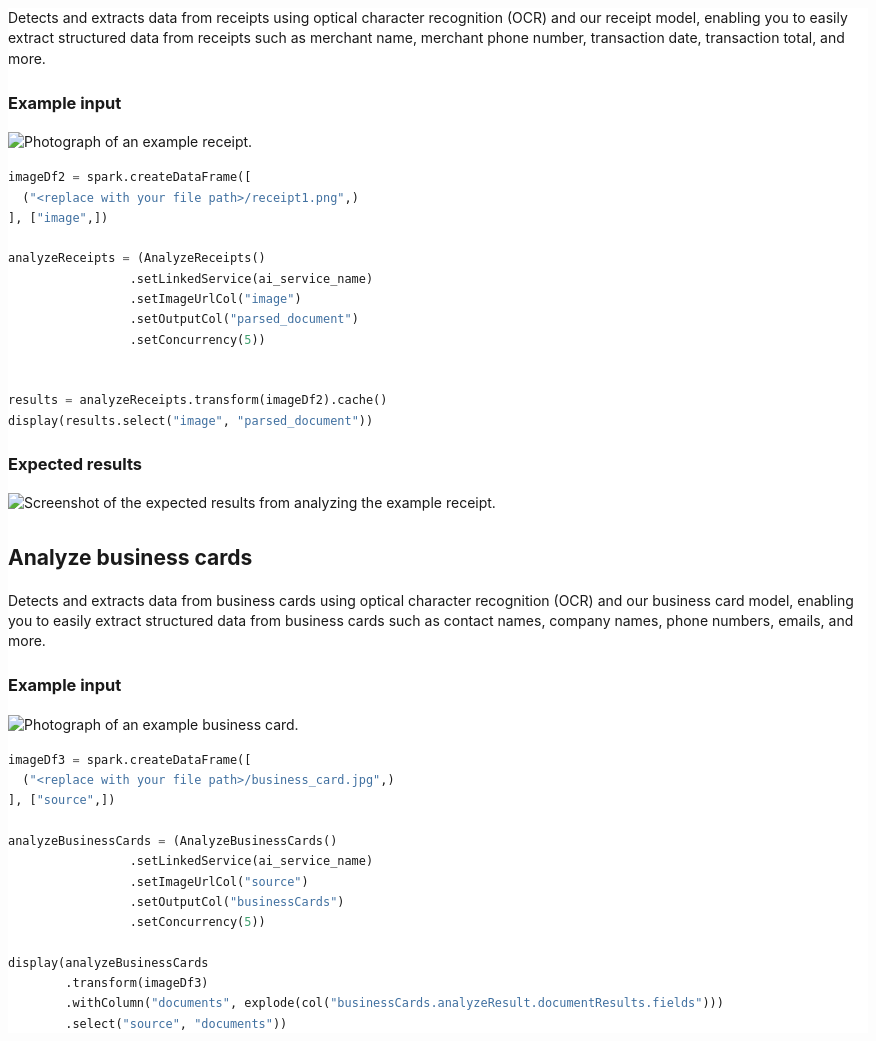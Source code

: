 Detects and extracts data from receipts using optical character recognition (OCR) and our receipt model, enabling you to easily extract structured data from receipts such as merchant name, merchant phone number, transaction date, transaction total, and more.

### Example input
![Photograph of an example receipt.](./media/tutorial-form-recognizer/receipt.png)

```python
imageDf2 = spark.createDataFrame([
  ("<replace with your file path>/receipt1.png",)
], ["image",])

analyzeReceipts = (AnalyzeReceipts()
                 .setLinkedService(ai_service_name)
                 .setImageUrlCol("image")
                 .setOutputCol("parsed_document")
                 .setConcurrency(5))


results = analyzeReceipts.transform(imageDf2).cache()
display(results.select("image", "parsed_document"))
```

### Expected results
![Screenshot of the expected results from analyzing the example receipt.](./media/tutorial-form-recognizer/receipt-output.png)

## Analyze business cards
Detects and extracts data from business cards using optical character recognition (OCR) and our business card model, enabling you to easily extract structured data from business cards such as contact names, company names, phone numbers, emails, and more.
### Example input
![Photograph of an example business card.](./media/tutorial-form-recognizer/business-card.jpg)

```python
imageDf3 = spark.createDataFrame([
  ("<replace with your file path>/business_card.jpg",)
], ["source",])

analyzeBusinessCards = (AnalyzeBusinessCards()
                 .setLinkedService(ai_service_name)
                 .setImageUrlCol("source")
                 .setOutputCol("businessCards")
                 .setConcurrency(5))

display(analyzeBusinessCards
        .transform(imageDf3)
        .withColumn("documents", explode(col("businessCards.analyzeResult.documentResults.fields")))
        .select("source", "documents"))
```
